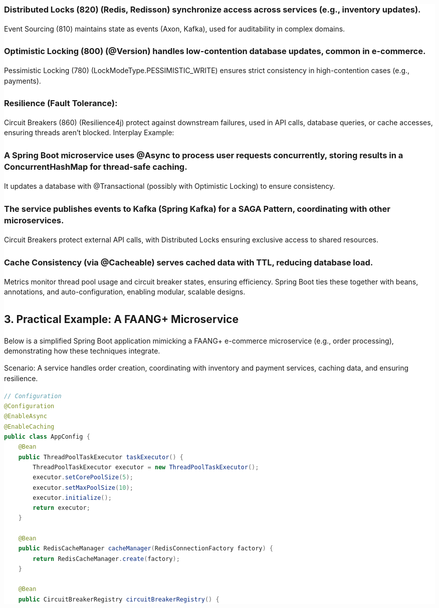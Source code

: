 ### Distributed Locks (820) (Redis, Redisson) synchronize access across services (e.g., inventory updates).
Event Sourcing (810) maintains state as events (Axon, Kafka), used for auditability in complex domains.

### Optimistic Locking (800) (@Version) handles low-contention database updates, common in e-commerce.
Pessimistic Locking (780) (LockModeType.PESSIMISTIC_WRITE) ensures strict consistency in high-contention cases (e.g., payments).

### Resilience (Fault Tolerance):
Circuit Breakers (860) (Resilience4j) protect against downstream failures, used in API calls, database queries, or cache accesses, ensuring threads aren’t blocked.
Interplay Example:


### A Spring Boot microservice uses @Async to process user requests concurrently, storing results in a ConcurrentHashMap for thread-safe caching.
It updates a database with @Transactional (possibly with Optimistic Locking) to ensure consistency.

### The service publishes events to Kafka (Spring Kafka) for a SAGA Pattern, coordinating with other microservices.
Circuit Breakers protect external API calls, with Distributed Locks ensuring exclusive access to shared resources.

### Cache Consistency (via @Cacheable) serves cached data with TTL, reducing database load.
Metrics monitor thread pool usage and circuit breaker states, ensuring efficiency.
Spring Boot ties these together with beans, annotations, and auto-configuration, enabling modular, scalable designs.


## 3. Practical Example: A FAANG+ Microservice
Below is a simplified Spring Boot application mimicking a FAANG+ e-commerce microservice (e.g., order processing), demonstrating how these techniques integrate.

Scenario: A service handles order creation, coordinating with inventory and payment services, caching data, and ensuring resilience.


```java
// Configuration
@Configuration
@EnableAsync
@EnableCaching
public class AppConfig {
    @Bean
    public ThreadPoolTaskExecutor taskExecutor() {
        ThreadPoolTaskExecutor executor = new ThreadPoolTaskExecutor();
        executor.setCorePoolSize(5);
        executor.setMaxPoolSize(10);
        executor.initialize();
        return executor;
    }

    @Bean
    public RedisCacheManager cacheManager(RedisConnectionFactory factory) {
        return RedisCacheManager.create(factory);
    }

    @Bean
    public CircuitBreakerRegistry circuitBreakerRegistry() {
```